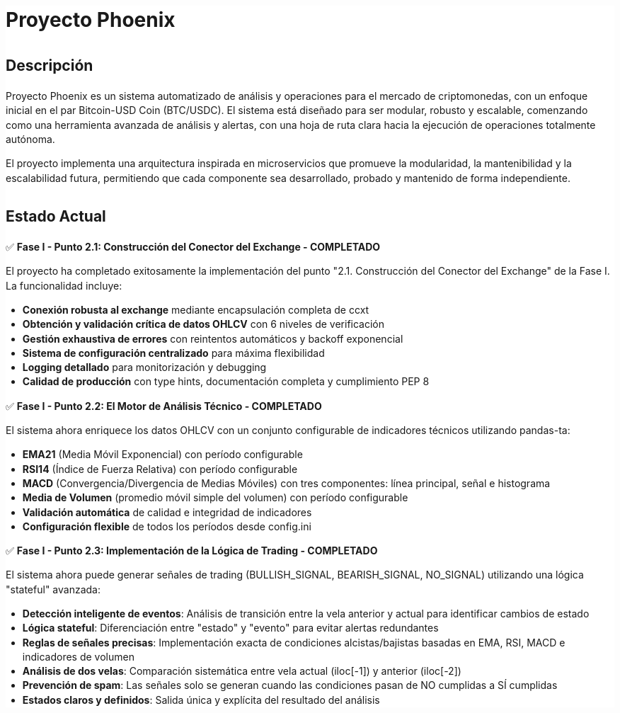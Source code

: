 # Proyecto Phoenix

## Descripción

Proyecto Phoenix es un sistema automatizado de análisis y operaciones para el mercado de criptomonedas, con un enfoque inicial en el par Bitcoin-USD Coin (BTC/USDC). El sistema está diseñado para ser modular, robusto y escalable, comenzando como una herramienta avanzada de análisis y alertas, con una hoja de ruta clara hacia la ejecución de operaciones totalmente autónoma.

El proyecto implementa una arquitectura inspirada en microservicios que promueve la modularidad, la mantenibilidad y la escalabilidad futura, permitiendo que cada componente sea desarrollado, probado y mantenido de forma independiente.

## Estado Actual

✅ **Fase I - Punto 2.1: Construcción del Conector del Exchange - COMPLETADO**

El proyecto ha completado exitosamente la implementación del punto "2.1. Construcción del Conector del Exchange" de la Fase I. La funcionalidad incluye:

- **Conexión robusta al exchange** mediante encapsulación completa de ccxt
- **Obtención y validación crítica de datos OHLCV** con 6 niveles de verificación
- **Gestión exhaustiva de errores** con reintentos automáticos y backoff exponencial  
- **Sistema de configuración centralizado** para máxima flexibilidad
- **Logging detallado** para monitorización y debugging
- **Calidad de producción** con type hints, documentación completa y cumplimiento PEP 8

✅ **Fase I - Punto 2.2: El Motor de Análisis Técnico - COMPLETADO**

El sistema ahora enriquece los datos OHLCV con un conjunto configurable de indicadores técnicos utilizando pandas-ta:

- **EMA21** (Media Móvil Exponencial) con período configurable
- **RSI14** (Índice de Fuerza Relativa) con período configurable  
- **MACD** (Convergencia/Divergencia de Medias Móviles) con tres componentes: línea principal, señal e histograma
- **Media de Volumen** (promedio móvil simple del volumen) con período configurable
- **Validación automática** de calidad e integridad de indicadores
- **Configuración flexible** de todos los períodos desde config.ini

✅ **Fase I - Punto 2.3: Implementación de la Lógica de Trading - COMPLETADO**

El sistema ahora puede generar señales de trading (BULLISH_SIGNAL, BEARISH_SIGNAL, NO_SIGNAL) utilizando una lógica "stateful" avanzada:

- **Detección inteligente de eventos**: Análisis de transición entre la vela anterior y actual para identificar cambios de estado
- **Lógica stateful**: Diferenciación entre "estado" y "evento" para evitar alertas redundantes
- **Reglas de señales precisas**: Implementación exacta de condiciones alcistas/bajistas basadas en EMA, RSI, MACD e indicadores de volumen
- **Análisis de dos velas**: Comparación sistemática entre vela actual (iloc[-1]) y anterior (iloc[-2])
- **Prevención de spam**: Las señales solo se generan cuando las condiciones pasan de NO cumplidas a SÍ cumplidas
- **Estados claros y definidos**: Salida única y explícita del resultado del análisis
